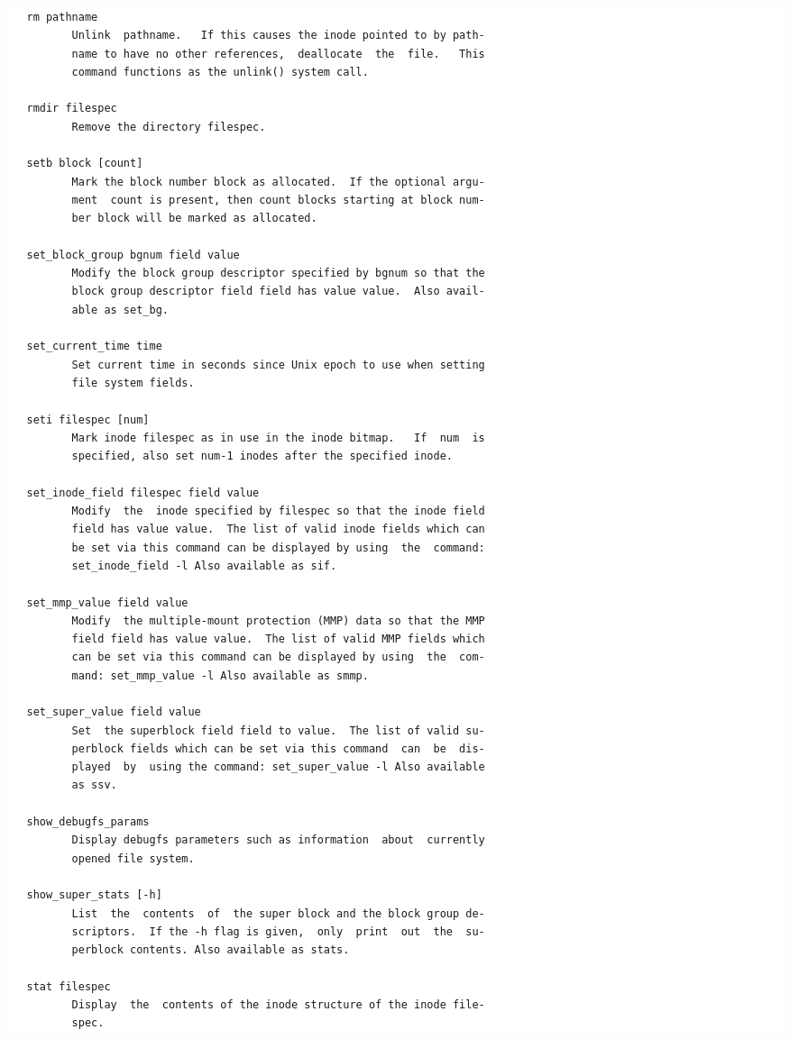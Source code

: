        rm pathname
              Unlink  pathname.   If this causes the inode pointed to by path‐
              name to have no other references,  deallocate  the  file.   This
              command functions as the unlink() system call.

       rmdir filespec
              Remove the directory filespec.

       setb block [count]
              Mark the block number block as allocated.  If the optional argu‐
              ment  count is present, then count blocks starting at block num‐
              ber block will be marked as allocated.

       set_block_group bgnum field value
              Modify the block group descriptor specified by bgnum so that the
              block group descriptor field field has value value.  Also avail‐
              able as set_bg.

       set_current_time time
              Set current time in seconds since Unix epoch to use when setting
              file system fields.

       seti filespec [num]
              Mark inode filespec as in use in the inode bitmap.   If  num  is
              specified, also set num-1 inodes after the specified inode.

       set_inode_field filespec field value
              Modify  the  inode specified by filespec so that the inode field
              field has value value.  The list of valid inode fields which can
              be set via this command can be displayed by using  the  command:
              set_inode_field -l Also available as sif.

       set_mmp_value field value
              Modify  the multiple-mount protection (MMP) data so that the MMP
              field field has value value.  The list of valid MMP fields which
              can be set via this command can be displayed by using  the  com‐
              mand: set_mmp_value -l Also available as smmp.

       set_super_value field value
              Set  the superblock field field to value.  The list of valid su‐
              perblock fields which can be set via this command  can  be  dis‐
              played  by  using the command: set_super_value -l Also available
              as ssv.

       show_debugfs_params
              Display debugfs parameters such as information  about  currently
              opened file system.

       show_super_stats [-h]
              List  the  contents  of  the super block and the block group de‐
              scriptors.  If the -h flag is given,  only  print  out  the  su‐
              perblock contents. Also available as stats.

       stat filespec
              Display  the  contents of the inode structure of the inode file‐
              spec.
